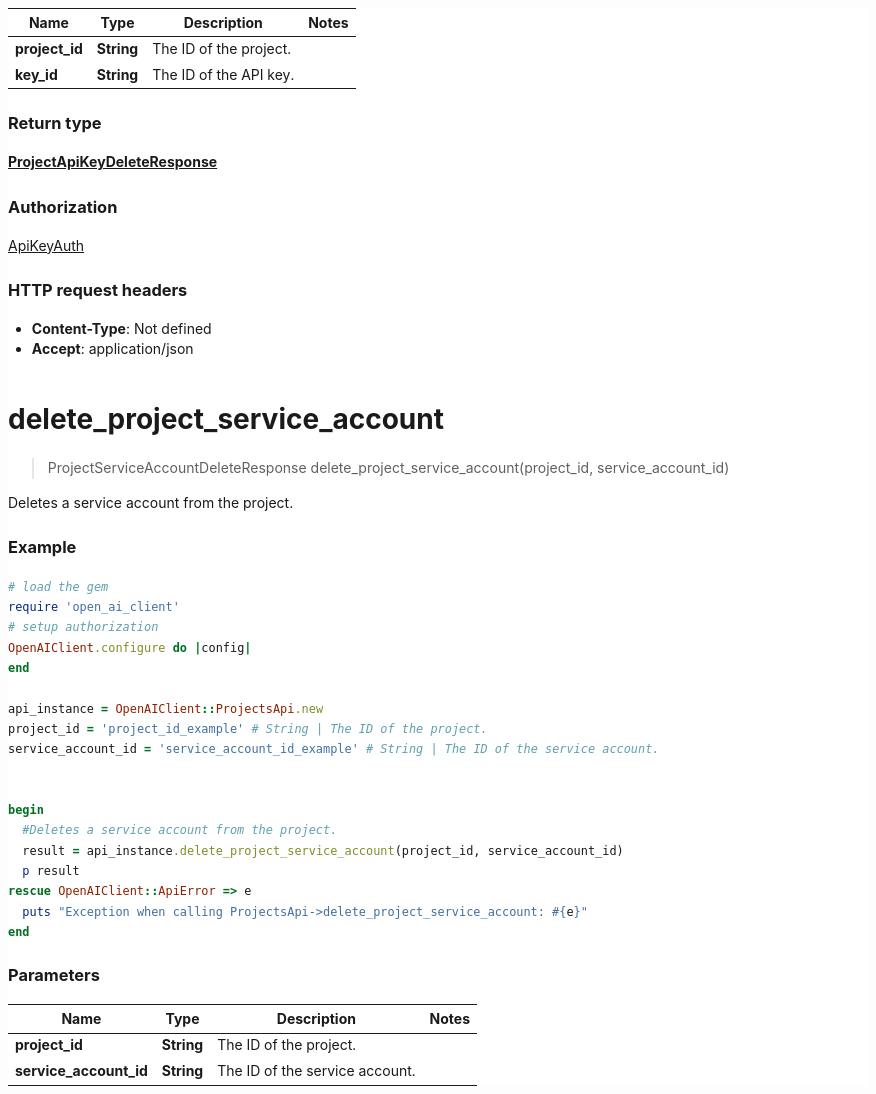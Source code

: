 Name | Type | Description  | Notes
------------- | ------------- | ------------- | -------------
 **project_id** | **String**| The ID of the project. | 
 **key_id** | **String**| The ID of the API key. | 

### Return type

[**ProjectApiKeyDeleteResponse**](ProjectApiKeyDeleteResponse.md)

### Authorization

[ApiKeyAuth](../README.md#ApiKeyAuth)

### HTTP request headers

 - **Content-Type**: Not defined
 - **Accept**: application/json



# **delete_project_service_account**
> ProjectServiceAccountDeleteResponse delete_project_service_account(project_id, service_account_id)

Deletes a service account from the project.

### Example
```ruby
# load the gem
require 'open_ai_client'
# setup authorization
OpenAIClient.configure do |config|
end

api_instance = OpenAIClient::ProjectsApi.new
project_id = 'project_id_example' # String | The ID of the project.
service_account_id = 'service_account_id_example' # String | The ID of the service account.


begin
  #Deletes a service account from the project.
  result = api_instance.delete_project_service_account(project_id, service_account_id)
  p result
rescue OpenAIClient::ApiError => e
  puts "Exception when calling ProjectsApi->delete_project_service_account: #{e}"
end
```

### Parameters

Name | Type | Description  | Notes
------------- | ------------- | ------------- | -------------
 **project_id** | **String**| The ID of the project. | 
 **service_account_id** | **String**| The ID of the service account. | 
